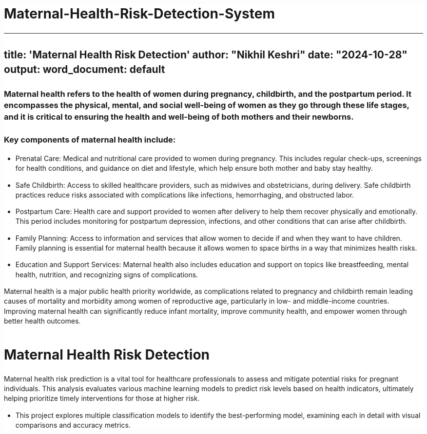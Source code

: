 # Maternal-Health-Risk-Detection-System
---
title: 'Maternal Health Risk Detection'
author: "Nikhil Keshri"
date: "2024-10-28"
output:
  word_document: default
---
### Maternal health refers to the health of women during pregnancy, childbirth, and the postpartum period. It encompasses the physical, mental, and social well-being of women as they go through these life stages, and it is critical to ensuring the health and well-being of both mothers and their newborns.

### Key components of maternal health include:

- Prenatal Care: Medical and nutritional care provided to women during pregnancy. This includes regular check-ups, screenings for health conditions, and guidance on diet and lifestyle, which help ensure both mother and baby stay healthy.

- Safe Childbirth: Access to skilled healthcare providers, such as midwives and obstetricians, during delivery. Safe childbirth practices reduce risks associated with complications like infections, hemorrhaging, and obstructed labor.

- Postpartum Care: Health care and support provided to women after delivery to help them recover physically and emotionally. This period includes monitoring for postpartum depression, infections, and other conditions that can arise after childbirth.

- Family Planning: Access to information and services that allow women to decide if and when they want to have children. Family planning is essential for maternal health because it allows women to space births in a way that minimizes health risks.

- Education and Support Services: Maternal health also includes education and support on topics like breastfeeding, mental health, nutrition, and recognizing signs of complications.

Maternal health is a major public health priority worldwide, as complications related to pregnancy and childbirth remain leading causes of mortality and morbidity among women of reproductive age, particularly in low- and middle-income countries. Improving maternal health can significantly reduce infant mortality, improve community health, and empower women through better health outcomes.


# Maternal Health Risk Detection

Maternal health risk prediction is a vital tool for healthcare professionals to assess and mitigate potential risks for pregnant individuals. This analysis evaluates various machine learning models to predict risk levels based on health indicators, ultimately helping prioritize timely interventions for those at higher risk.

- This project explores multiple classification models to identify the best-performing model, examining each in detail with visual comparisons and accuracy metrics.
